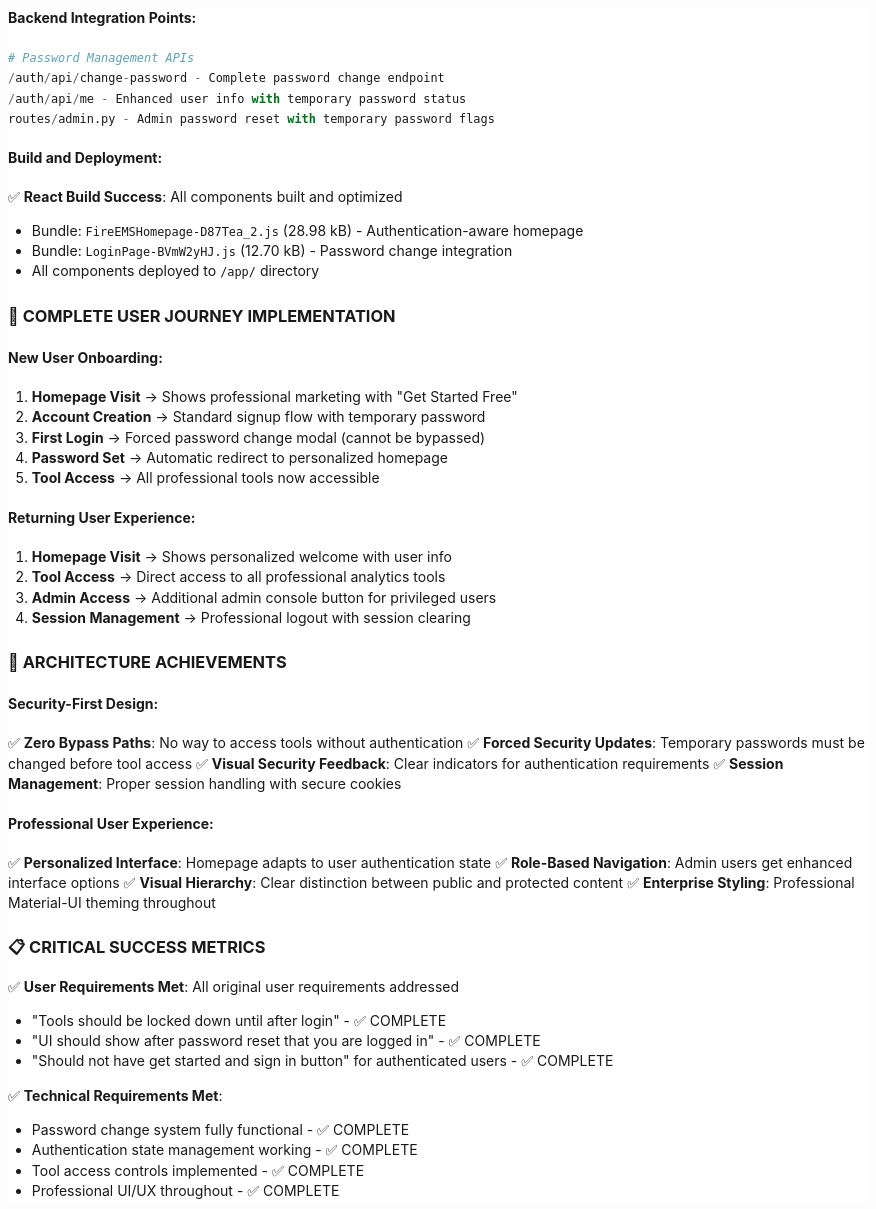 #### **Backend Integration Points**:
```python
# Password Management APIs
/auth/api/change-password - Complete password change endpoint
/auth/api/me - Enhanced user info with temporary password status
routes/admin.py - Admin password reset with temporary password flags
```

#### **Build and Deployment**:
✅ **React Build Success**: All components built and optimized
- Bundle: `FireEMSHomepage-D87Tea_2.js` (28.98 kB) - Authentication-aware homepage
- Bundle: `LoginPage-BVmW2yHJ.js` (12.70 kB) - Password change integration
- All components deployed to `/app/` directory

### 🎯 **COMPLETE USER JOURNEY IMPLEMENTATION**

#### **New User Onboarding**:
1. **Homepage Visit** → Shows professional marketing with "Get Started Free"
2. **Account Creation** → Standard signup flow with temporary password
3. **First Login** → Forced password change modal (cannot be bypassed)
4. **Password Set** → Automatic redirect to personalized homepage
5. **Tool Access** → All professional tools now accessible

#### **Returning User Experience**:
1. **Homepage Visit** → Shows personalized welcome with user info
2. **Tool Access** → Direct access to all professional analytics tools
3. **Admin Access** → Additional admin console button for privileged users
4. **Session Management** → Professional logout with session clearing

### 🔧 **ARCHITECTURE ACHIEVEMENTS**

#### **Security-First Design**:
✅ **Zero Bypass Paths**: No way to access tools without authentication
✅ **Forced Security Updates**: Temporary passwords must be changed before tool access
✅ **Visual Security Feedback**: Clear indicators for authentication requirements
✅ **Session Management**: Proper session handling with secure cookies

#### **Professional User Experience**:
✅ **Personalized Interface**: Homepage adapts to user authentication state
✅ **Role-Based Navigation**: Admin users get enhanced interface options
✅ **Visual Hierarchy**: Clear distinction between public and protected content
✅ **Enterprise Styling**: Professional Material-UI theming throughout

### 📋 **CRITICAL SUCCESS METRICS**

✅ **User Requirements Met**: All original user requirements addressed
- "Tools should be locked down until after login" - ✅ COMPLETE
- "UI should show after password reset that you are logged in" - ✅ COMPLETE  
- "Should not have get started and sign in button" for authenticated users - ✅ COMPLETE

✅ **Technical Requirements Met**: 
- Password change system fully functional - ✅ COMPLETE
- Authentication state management working - ✅ COMPLETE
- Tool access controls implemented - ✅ COMPLETE
- Professional UI/UX throughout - ✅ COMPLETE
